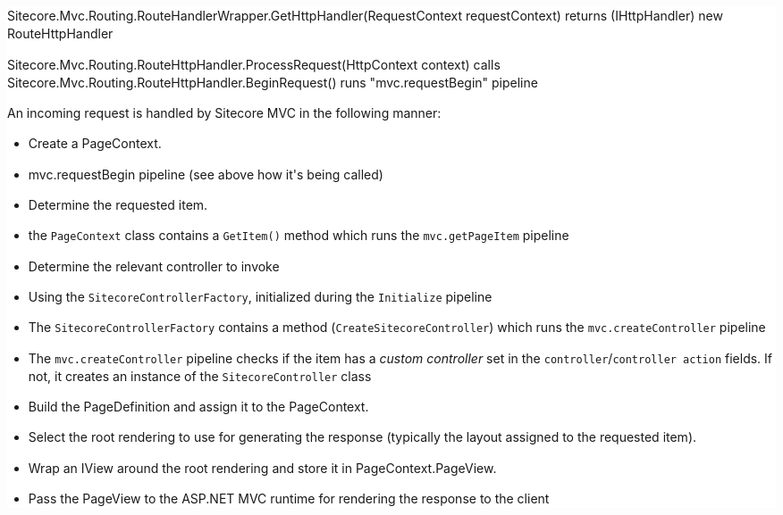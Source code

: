 Sitecore.Mvc.Routing.RouteHandlerWrapper.GetHttpHandler(RequestContext requestContext)
returns (IHttpHandler) new RouteHttpHandler

Sitecore.Mvc.Routing.RouteHttpHandler.ProcessRequest(HttpContext context)
calls
Sitecore.Mvc.Routing.RouteHttpHandler.BeginRequest()
runs 
"mvc.requestBegin" pipeline



An incoming request is handled by Sitecore MVC in the following manner: 

- Create a PageContext. 
 - mvc.requestBegin pipeline (see above how it's being called)

- Determine the requested item. 
 - the `PageContext` class contains a `GetItem()` method which runs the `mvc.getPageItem` pipeline
 

- Determine the relevant controller to invoke
 - Using the `SitecoreControllerFactory`, initialized during the `Initialize` pipeline
 - The `SitecoreControllerFactory` contains a method (`CreateSitecoreController`) which runs the `mvc.createController` pipeline
 - The `mvc.createController` pipeline checks if the item has a *custom controller* set in the `controller`/`controller action` fields. If not, it creates an instance of the `SitecoreController` class

- Build the PageDefinition and assign it to the PageContext. 

- Select the root rendering to use for generating the response (typically the layout assigned to 
the requested item). 

- Wrap an IView around the root rendering and store it in PageContext.PageView. 

- Pass the PageView to the ASP.NET MVC runtime for rendering the response to the client


        


